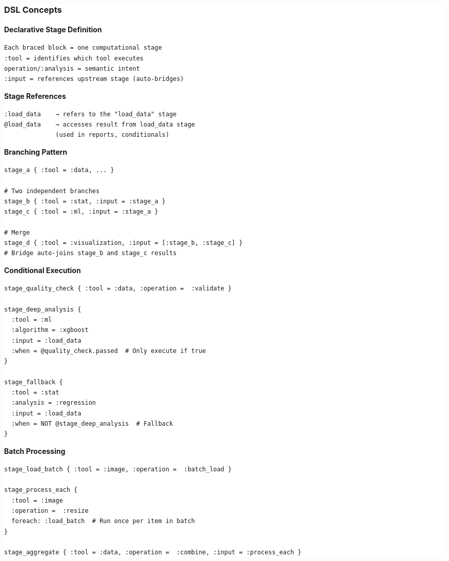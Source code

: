 ### DSL Concepts

**Declarative Stage Definition**
```
Each braced block = one computational stage
:tool = identifies which tool executes
operation/:analysis = semantic intent
:input = references upstream stage (auto-bridges)
```

**Stage References**
```
:load_data    → refers to the "load_data" stage
@load_data    → accesses result from load_data stage
              (used in reports, conditionals)
```

**Branching Pattern**
```ring
stage_a { :tool = :data, ... }

# Two independent branches
stage_b { :tool = :stat, :input = :stage_a }
stage_c { :tool = :ml, :input = :stage_a }

# Merge
stage_d { :tool = :visualization, :input = [:stage_b, :stage_c] }
# Bridge auto-joins stage_b and stage_c results
```

**Conditional Execution**
```ring
stage_quality_check { :tool = :data, :operation =  :validate }

stage_deep_analysis {
  :tool = :ml
  :algorithm = :xgboost
  :input = :load_data
  :when = @quality_check.passed  # Only execute if true
}

stage_fallback {
  :tool = :stat
  :analysis = :regression
  :input = :load_data
  :when = NOT @stage_deep_analysis  # Fallback
}
```

**Batch Processing**
```ring
stage_load_batch { :tool = :image, :operation =  :batch_load }

stage_process_each {
  :tool = :image
  :operation =  :resize
  foreach: :load_batch  # Run once per item in batch
}

stage_aggregate { :tool = :data, :operation =  :combine, :input = :process_each }
```
